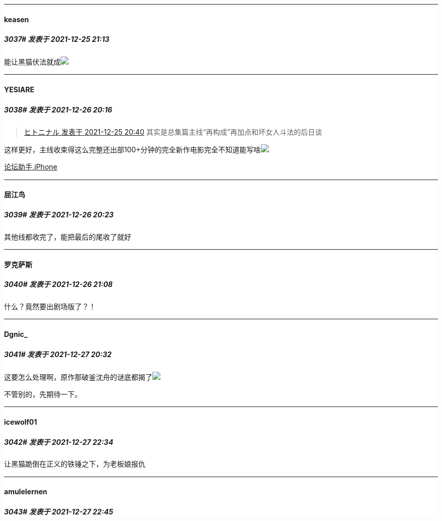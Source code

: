 *****

####  keasen  
##### 3037#       发表于 2021-12-25 21:13

能让黑猫伏法就成<img src="https://static.saraba1st.com/image/smiley/face2017/068.png" referrerpolicy="no-referrer">

*****

####  YESIARE  
##### 3038#       发表于 2021-12-26 20:16

<blockquote><a href="httphttps://bbs.saraba1st.com/2b/forum.php?mod=redirect&amp;goto=findpost&amp;pid=54043934&amp;ptid=1983001" target="_blank">ヒトニナル 发表于 2021-12-25 20:40</a>
其实是总集篇主线“再构成”再加点和坏女人斗法的后日谈</blockquote>
这样更好，主线收束得这么完整还出部100+分钟的完全新作电影完全不知道能写啥<img src="https://static.saraba1st.com/image/smiley/face2017/068.png" referrerpolicy="no-referrer">

[论坛助手,iPhone](https://bbs.saraba1st.com/2b/forum.php?mod=viewthread&amp;tid=2029836)

*****

####  屈江鸟  
##### 3039#       发表于 2021-12-26 20:23

其他线都收完了，能把最后的尾收了就好

*****

####  罗克萨斯  
##### 3040#       发表于 2021-12-26 21:08

什么？竟然要出剧场版了？！

*****

####  Dgnic_  
##### 3041#       发表于 2021-12-27 20:32

这要怎么处理啊，原作那破釜沈舟的谜底都揭了<img src="https://static.saraba1st.com/image/smiley/face2017/216.png" referrerpolicy="no-referrer">

不管别的，先期待一下。

*****

####  icewolf01  
##### 3042#       发表于 2021-12-27 22:34

让黑猫跪倒在正义的铁锤之下，为老板娘报仇

*****

####  amulelernen  
##### 3043#       发表于 2021-12-27 22:45
